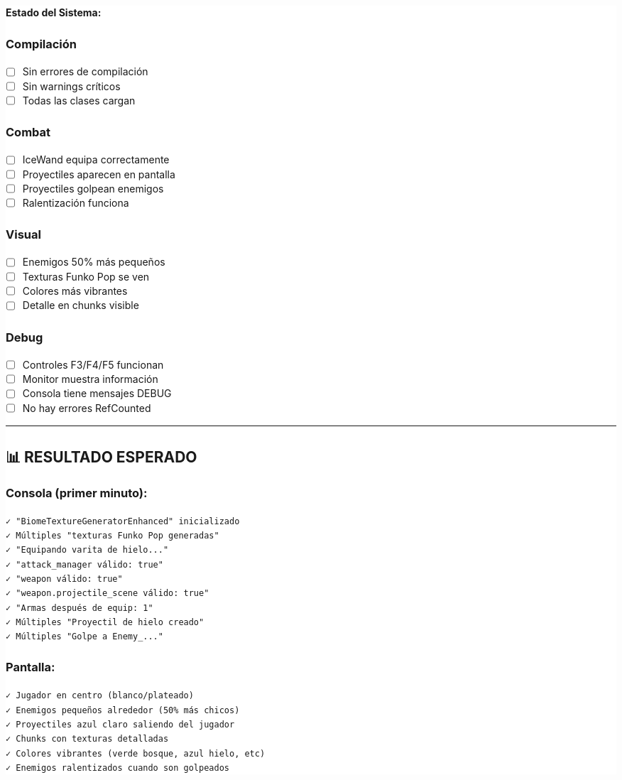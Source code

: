 **Estado del Sistema:**

### Compilación
- [ ] Sin errores de compilación
- [ ] Sin warnings críticos
- [ ] Todas las clases cargan

### Combat
- [ ] IceWand equipa correctamente
- [ ] Proyectiles aparecen en pantalla
- [ ] Proyectiles golpean enemigos
- [ ] Ralentización funciona

### Visual
- [ ] Enemigos 50% más pequeños
- [ ] Texturas Funko Pop se ven
- [ ] Colores más vibrantes
- [ ] Detalle en chunks visible

### Debug
- [ ] Controles F3/F4/F5 funcionan
- [ ] Monitor muestra información
- [ ] Consola tiene mensajes DEBUG
- [ ] No hay errores RefCounted

---

## 📊 RESULTADO ESPERADO

### Consola (primer minuto):
```
✓ "BiomeTextureGeneratorEnhanced" inicializado
✓ Múltiples "texturas Funko Pop generadas"
✓ "Equipando varita de hielo..."
✓ "attack_manager válido: true"
✓ "weapon válido: true"
✓ "weapon.projectile_scene válido: true"
✓ "Armas después de equip: 1"
✓ Múltiples "Proyectil de hielo creado"
✓ Múltiples "Golpe a Enemy_..."
```

### Pantalla:
```
✓ Jugador en centro (blanco/plateado)
✓ Enemigos pequeños alrededor (50% más chicos)
✓ Proyectiles azul claro saliendo del jugador
✓ Chunks con texturas detalladas
✓ Colores vibrantes (verde bosque, azul hielo, etc)
✓ Enemigos ralentizados cuando son golpeados
```
